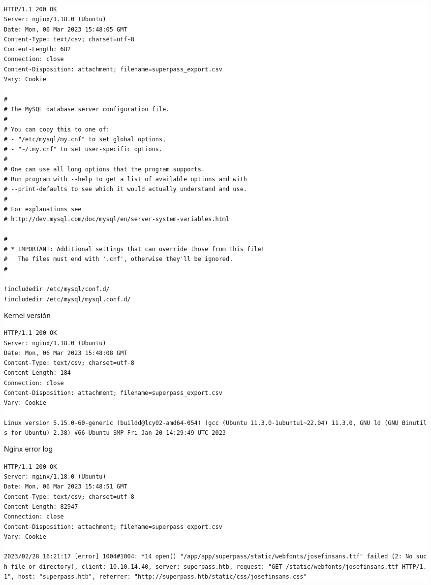 ~~~http
HTTP/1.1 200 OK
Server: nginx/1.18.0 (Ubuntu)
Date: Mon, 06 Mar 2023 15:48:05 GMT
Content-Type: text/csv; charset=utf-8
Content-Length: 682
Connection: close
Content-Disposition: attachment; filename=superpass_export.csv
Vary: Cookie

#
# The MySQL database server configuration file.
#
# You can copy this to one of:
# - "/etc/mysql/my.cnf" to set global options,
# - "~/.my.cnf" to set user-specific options.
# 
# One can use all long options that the program supports.
# Run program with --help to get a list of available options and with
# --print-defaults to see which it would actually understand and use.
#
# For explanations see
# http://dev.mysql.com/doc/mysql/en/server-system-variables.html

#
# * IMPORTANT: Additional settings that can override those from this file!
#   The files must end with '.cnf', otherwise they'll be ignored.
#

!includedir /etc/mysql/conf.d/
!includedir /etc/mysql/mysql.conf.d/
~~~

Kernel versión

~~~http
HTTP/1.1 200 OK
Server: nginx/1.18.0 (Ubuntu)
Date: Mon, 06 Mar 2023 15:48:08 GMT
Content-Type: text/csv; charset=utf-8
Content-Length: 184
Connection: close
Content-Disposition: attachment; filename=superpass_export.csv
Vary: Cookie

Linux version 5.15.0-60-generic (buildd@lcy02-amd64-054) (gcc (Ubuntu 11.3.0-1ubuntu1~22.04) 11.3.0, GNU ld (GNU Binutils for Ubuntu) 2.38) #66-Ubuntu SMP Fri Jan 20 14:29:49 UTC 2023
~~~


Nginx error log

~~~http
HTTP/1.1 200 OK
Server: nginx/1.18.0 (Ubuntu)
Date: Mon, 06 Mar 2023 15:48:51 GMT
Content-Type: text/csv; charset=utf-8
Content-Length: 82947
Connection: close
Content-Disposition: attachment; filename=superpass_export.csv
Vary: Cookie

2023/02/28 16:21:17 [error] 1004#1004: *14 open() "/app/app/superpass/static/webfonts/josefinsans.ttf" failed (2: No such file or directory), client: 10.10.14.40, server: superpass.htb, request: "GET /static/webfonts/josefinsans.ttf HTTP/1.1", host: "superpass.htb", referrer: "http://superpass.htb/static/css/josefinsans.css"
~~~